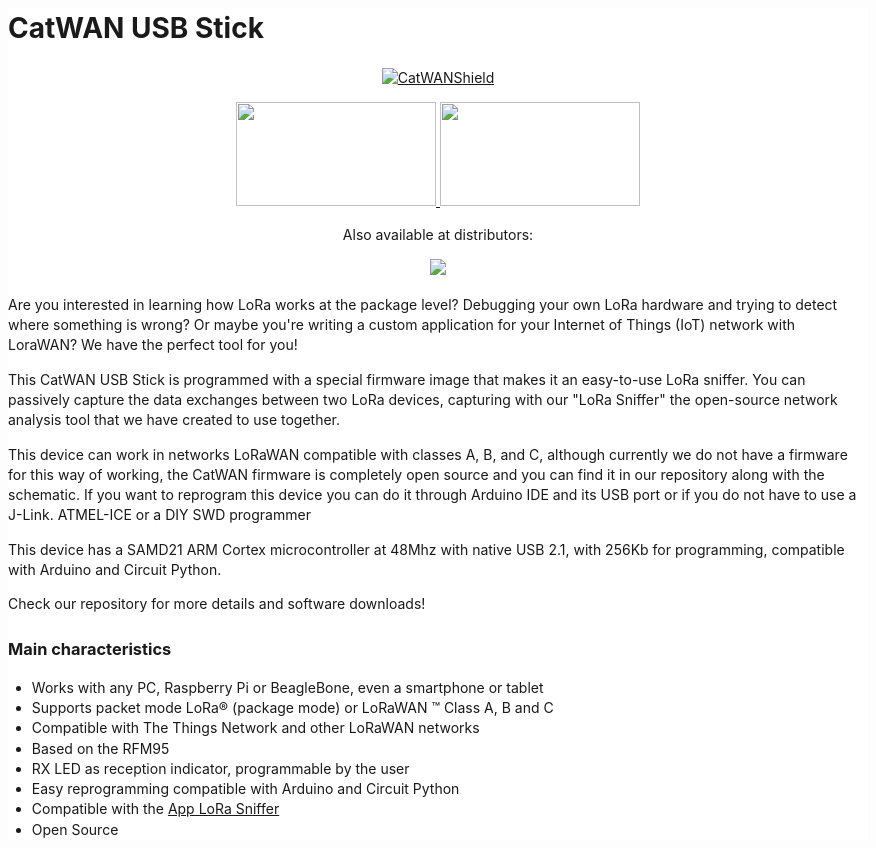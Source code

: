 # CatWAN USB Stick
<p align="center">
    <a href="https://github.com/ElectronicCats/CatWAN_USB_Stick/wiki">
        <img src="https://github.com/ElectronicCats/CatWAN_USB_Stick/assets/44976441/51508bc4-9d92-4624-85f6-da037400540e" alt="CatWANShield" width="70%"/>
    </a>
</p>

<p align=center>
    <a href="https://electroniccats.com/store/catwan-usb-stick">
        <img src="https://github.com/ElectronicCats/flipper-shields/assets/44976441/0c617467-052b-4ab1-a3b9-ba36e1f55a91" width="200" height="104" />
    </a>
    <a href="https://github.com/ElectronicCats/CatWAN_USB_Stick/wiki">
        <img src="https://github.com/ElectronicCats/flipper-shields/assets/44976441/6aa7f319-3256-442e-a00d-33c8126833ec" width="200" height="104" />
    </a>
</p>

<p align=center>
Also available at distributors:
</p>
<p align=center>
<a href="https://labs.ksec.co.uk/product-category/electronic-cat/">
<img src="https://cdn.ksec.co.uk/ksec-solutions/ksec-W-BW-MV-small-clipped.png" width="200" />
</a>
</p>

Are you interested in learning how LoRa works at the package level? Debugging your own LoRa hardware and trying to detect where something is wrong? Or maybe you're writing a custom application for your Internet of Things (IoT) network with LoraWAN? We have the perfect tool for you!

This CatWAN USB Stick is programmed with a special firmware image that makes it an easy-to-use LoRa sniffer. You can passively capture the data exchanges between two LoRa devices, capturing with our "LoRa Sniffer" the open-source network analysis tool that we have created to use together.

This device can work in networks LoRaWAN compatible with classes A, B, and C, although currently we do not have a firmware for this way of working, the CatWAN firmware is completely open source and you can find it in our repository along with the schematic. If you want to reprogram this device you can do it through Arduino IDE and its USB port or if you do not have to use a J-Link. ATMEL-ICE or a DIY SWD programmer

This device has a SAMD21 ARM Cortex microcontroller at 48Mhz with native USB 2.1, with 256Kb for programming, compatible with Arduino and Circuit Python.

Check our repository for more details and software downloads!

### Main characteristics

- Works with any PC, Raspberry Pi or BeagleBone, even a smartphone or tablet
- Supports packet mode LoRa® (package mode) or LoRaWAN ™ Class A, B and C
- Compatible with The Things Network and other LoRaWAN networks
- Based on the RFM95
- RX LED as reception indicator, programmable by the user
- Easy reprogramming compatible with Arduino and Circuit Python
- Compatible with the [App LoRa Sniffer](https://github.com/ElectronicCats/LoRa_Sniffer)
- Open Source
